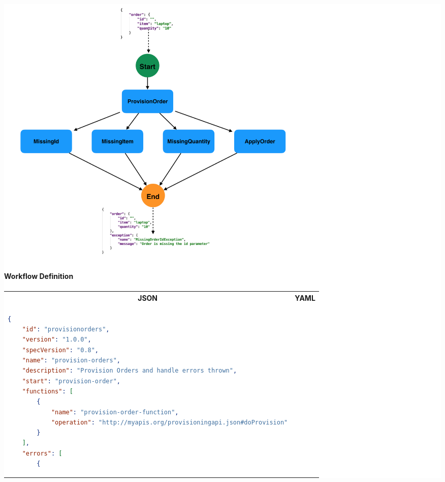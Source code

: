 <img src="../media/examples/example-handlerrors.png" height="500px" alt="Handle Errors Example"/>
</p>

#### Workflow Definition

<table>
<tr>
    <th>JSON</th>
    <th>YAML</th>
</tr>
<tr>
<td valign="top">

```json
{
    "id": "provisionorders",
    "version": "1.0.0",
    "specVersion": "0.8",
    "name": "provision-orders",
    "description": "Provision Orders and handle errors thrown",
    "start": "provision-order",
    "functions": [
        {
            "name": "provision-order-function",
            "operation": "http://myapis.org/provisioningapi.json#doProvision"
        }
    ],
    "errors": [
        {
```